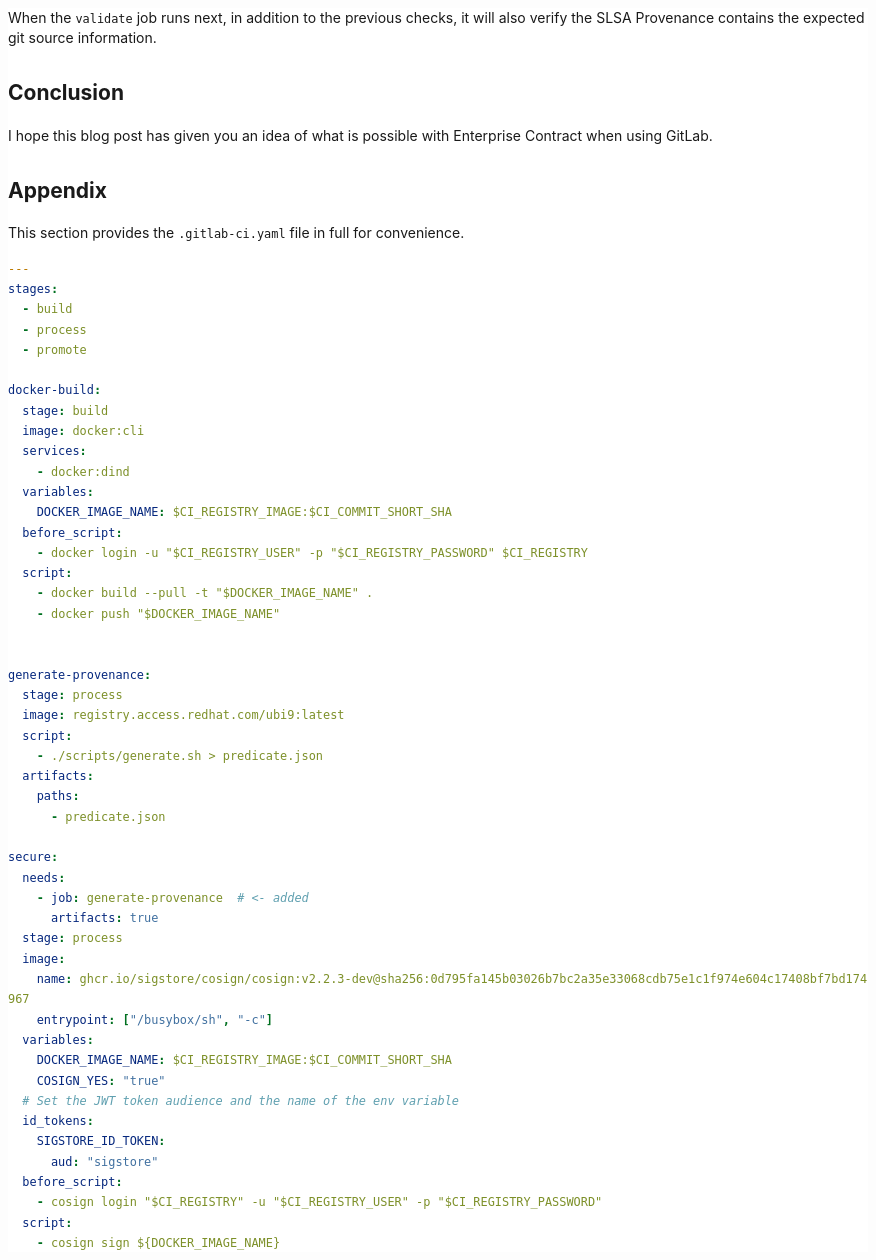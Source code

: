 When the `validate` job runs next, in addition to the previous checks, it will also verify the SLSA
Provenance contains the expected git source information.

## Conclusion

I hope this blog post has given you an idea of what is possible with Enterprise Contract when using
GitLab.

[GitLab]: https://gitlab.com/
[.gitlab-ci.yaml]: https://docs.gitlab.com/ee/ci/yaml/index.html
[GitLab container registry]: https://docs.gitlab.com/ee/user/packages/container_registry/
[identity-based]: https://docs.sigstore.dev/signing/overview/
[SLSA Provenance]: https://slsa.dev/spec/v1.0/
[slsa_source_correlated]: https://enterprisecontract.dev/docs/ec-policies/release_policy.html#slsa_source_correlated_package

## Appendix

This section provides the `.gitlab-ci.yaml` file in full for convenience.

```yaml
---
stages:
  - build
  - process
  - promote

docker-build:
  stage: build
  image: docker:cli
  services:
    - docker:dind
  variables:
    DOCKER_IMAGE_NAME: $CI_REGISTRY_IMAGE:$CI_COMMIT_SHORT_SHA
  before_script:
    - docker login -u "$CI_REGISTRY_USER" -p "$CI_REGISTRY_PASSWORD" $CI_REGISTRY
  script:
    - docker build --pull -t "$DOCKER_IMAGE_NAME" .
    - docker push "$DOCKER_IMAGE_NAME"


generate-provenance:
  stage: process
  image: registry.access.redhat.com/ubi9:latest
  script:
    - ./scripts/generate.sh > predicate.json
  artifacts:
    paths:
      - predicate.json

secure:
  needs:
    - job: generate-provenance  # <- added
      artifacts: true
  stage: process
  image:
    name: ghcr.io/sigstore/cosign/cosign:v2.2.3-dev@sha256:0d795fa145b03026b7bc2a35e33068cdb75e1c1f974e604c17408bf7bd174967
    entrypoint: ["/busybox/sh", "-c"]
  variables:
    DOCKER_IMAGE_NAME: $CI_REGISTRY_IMAGE:$CI_COMMIT_SHORT_SHA
    COSIGN_YES: "true"
  # Set the JWT token audience and the name of the env variable
  id_tokens:
    SIGSTORE_ID_TOKEN:
      aud: "sigstore"
  before_script:
    - cosign login "$CI_REGISTRY" -u "$CI_REGISTRY_USER" -p "$CI_REGISTRY_PASSWORD"
  script:
    - cosign sign ${DOCKER_IMAGE_NAME}
```